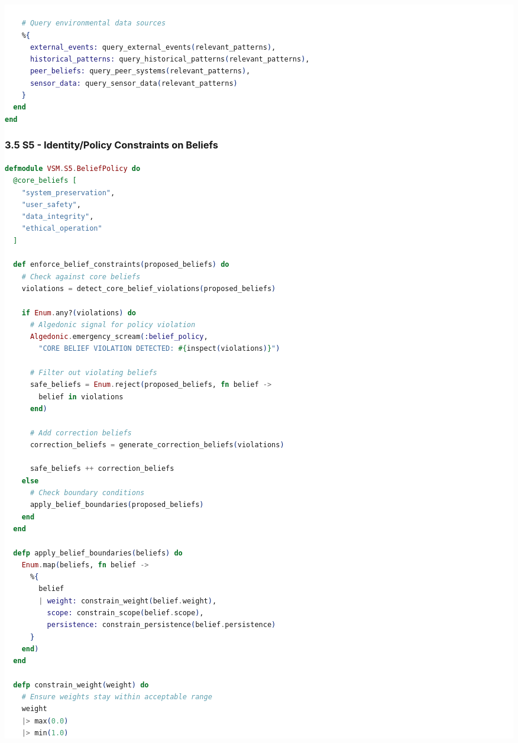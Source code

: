 ```elixir
    
    # Query environmental data sources
    %{
      external_events: query_external_events(relevant_patterns),
      historical_patterns: query_historical_patterns(relevant_patterns),
      peer_beliefs: query_peer_systems(relevant_patterns),
      sensor_data: query_sensor_data(relevant_patterns)
    }
  end
end
```

### 3.5 S5 - Identity/Policy Constraints on Beliefs

```elixir
defmodule VSM.S5.BeliefPolicy do
  @core_beliefs [
    "system_preservation",
    "user_safety",
    "data_integrity",
    "ethical_operation"
  ]
  
  def enforce_belief_constraints(proposed_beliefs) do
    # Check against core beliefs
    violations = detect_core_belief_violations(proposed_beliefs)
    
    if Enum.any?(violations) do
      # Algedonic signal for policy violation
      Algedonic.emergency_scream(:belief_policy, 
        "CORE BELIEF VIOLATION DETECTED: #{inspect(violations)}")
      
      # Filter out violating beliefs
      safe_beliefs = Enum.reject(proposed_beliefs, fn belief ->
        belief in violations
      end)
      
      # Add correction beliefs
      correction_beliefs = generate_correction_beliefs(violations)
      
      safe_beliefs ++ correction_beliefs
    else
      # Check boundary conditions
      apply_belief_boundaries(proposed_beliefs)
    end
  end
  
  defp apply_belief_boundaries(beliefs) do
    Enum.map(beliefs, fn belief ->
      %{
        belief
        | weight: constrain_weight(belief.weight),
          scope: constrain_scope(belief.scope),
          persistence: constrain_persistence(belief.persistence)
      }
    end)
  end
  
  defp constrain_weight(weight) do
    # Ensure weights stay within acceptable range
    weight
    |> max(0.0)
    |> min(1.0)
```